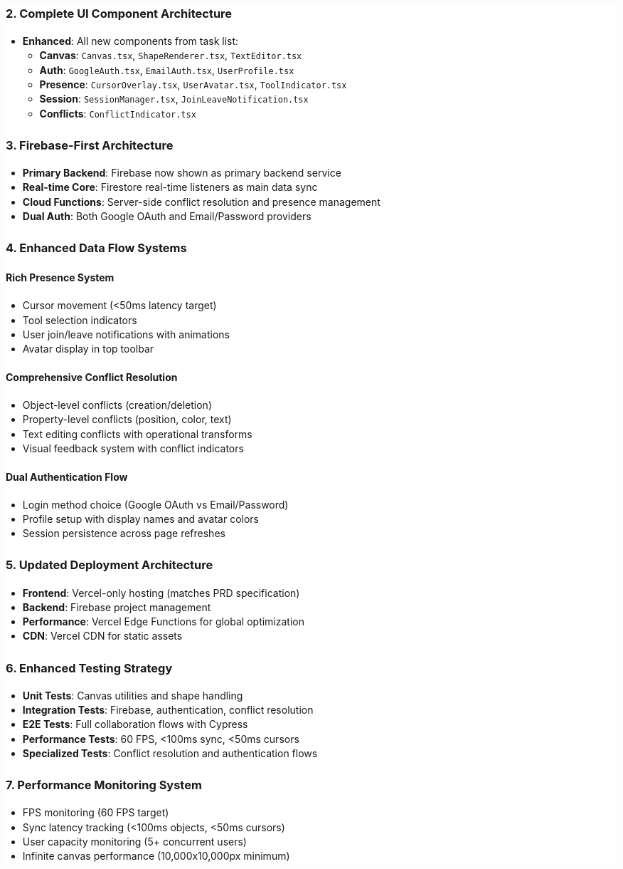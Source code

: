 ### **2. Complete UI Component Architecture** 
- **Enhanced**: All new components from task list:
  - **Canvas**: `Canvas.tsx`, `ShapeRenderer.tsx`, `TextEditor.tsx`
  - **Auth**: `GoogleAuth.tsx`, `EmailAuth.tsx`, `UserProfile.tsx`
  - **Presence**: `CursorOverlay.tsx`, `UserAvatar.tsx`, `ToolIndicator.tsx`
  - **Session**: `SessionManager.tsx`, `JoinLeaveNotification.tsx`
  - **Conflicts**: `ConflictIndicator.tsx`

### **3. Firebase-First Architecture**
- **Primary Backend**: Firebase now shown as primary backend service
- **Real-time Core**: Firestore real-time listeners as main data sync
- **Cloud Functions**: Server-side conflict resolution and presence management
- **Dual Auth**: Both Google OAuth and Email/Password providers

### **4. Enhanced Data Flow Systems**

#### **Rich Presence System**
- Cursor movement (<50ms latency target)
- Tool selection indicators  
- User join/leave notifications with animations
- Avatar display in top toolbar

#### **Comprehensive Conflict Resolution**
- Object-level conflicts (creation/deletion)
- Property-level conflicts (position, color, text)
- Text editing conflicts with operational transforms
- Visual feedback system with conflict indicators

#### **Dual Authentication Flow**
- Login method choice (Google OAuth vs Email/Password)
- Profile setup with display names and avatar colors
- Session persistence across page refreshes

### **5. Updated Deployment Architecture**
- **Frontend**: Vercel-only hosting (matches PRD specification)
- **Backend**: Firebase project management
- **Performance**: Vercel Edge Functions for global optimization
- **CDN**: Vercel CDN for static assets

### **6. Enhanced Testing Strategy**
- **Unit Tests**: Canvas utilities and shape handling
- **Integration Tests**: Firebase, authentication, conflict resolution
- **E2E Tests**: Full collaboration flows with Cypress
- **Performance Tests**: 60 FPS, <100ms sync, <50ms cursors
- **Specialized Tests**: Conflict resolution and authentication flows

### **7. Performance Monitoring System**
- FPS monitoring (60 FPS target)
- Sync latency tracking (<100ms objects, <50ms cursors)
- User capacity monitoring (5+ concurrent users)
- Infinite canvas performance (10,000x10,000px minimum)
